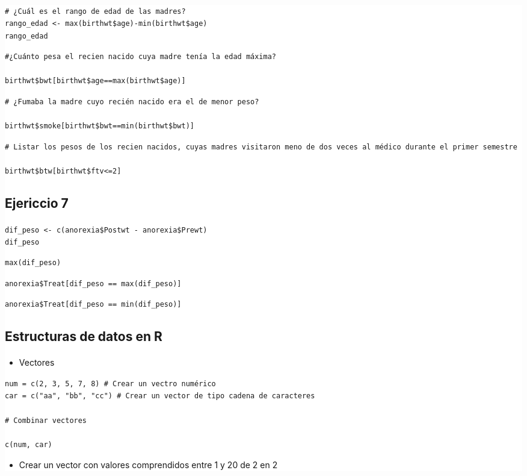```{r}
# ¿Cuál es el rango de edad de las madres?
rango_edad <- max(birthwt$age)-min(birthwt$age)
rango_edad
```

```{r}
#¿Cuánto pesa el recien nacido cuya madre tenía la edad máxima?

birthwt$bwt[birthwt$age==max(birthwt$age)]
```

```{r}
# ¿Fumaba la madre cuyo recién nacido era el de menor peso?

birthwt$smoke[birthwt$bwt==min(birthwt$bwt)]
```
```{r}
# Listar los pesos de los recien nacidos, cuyas madres visitaron meno de dos veces al médico durante el primer semestre

birthwt$btw[birthwt$ftv<=2]
```

## **Ejericcio 7**

```{r}
dif_peso <- c(anorexia$Postwt - anorexia$Prewt)
dif_peso
```

```{r}
max(dif_peso)
```

```{r}
anorexia$Treat[dif_peso == max(dif_peso)]
```

```{r}
anorexia$Treat[dif_peso == min(dif_peso)]
```

## Estructuras de datos en R

* Vectores

```{r}
num = c(2, 3, 5, 7, 8) # Crear un vectro numérico
car = c("aa", "bb", "cc") # Crear un vector de tipo cadena de caracteres 

# Combinar vectores

c(num, car)
```

* Crear un vector con valores comprendidos entre 1 y 20 de 2 en 2
